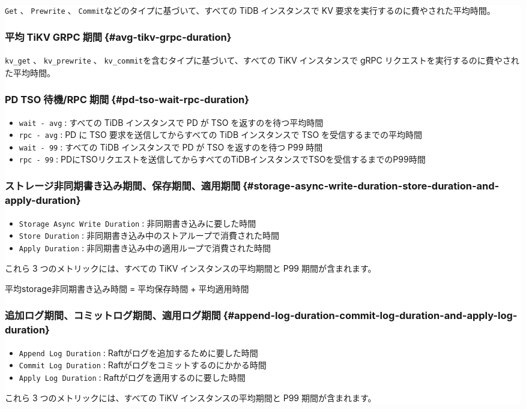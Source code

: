 `Get` 、 `Prewrite` 、 `Commit`などのタイプに基づいて、すべての TiDB インスタンスで KV 要求を実行するのに費やされた平均時間。

### 平均 TiKV GRPC 期間 {#avg-tikv-grpc-duration}

`kv_get` 、 `kv_prewrite` 、 `kv_commit`を含むタイプに基づいて、すべての TiKV インスタンスで gRPC リクエストを実行するのに費やされた平均時間。

### PD TSO 待機/RPC 期間 {#pd-tso-wait-rpc-duration}

-   `wait - avg` : すべての TiDB インスタンスで PD が TSO を返すのを待つ平均時間
-   `rpc - avg` : PD に TSO 要求を送信してからすべての TiDB インスタンスで TSO を受信するまでの平均時間
-   `wait - 99` : すべての TiDB インスタンスで PD が TSO を返すのを待つ P99 時間
-   `rpc - 99` : PDにTSOリクエストを送信してからすべてのTiDBインスタンスでTSOを受信するまでのP99時間

### ストレージ非同期書き込み期間、保存期間、適用期間 {#storage-async-write-duration-store-duration-and-apply-duration}

-   `Storage Async Write Duration` : 非同期書き込みに要した時間
-   `Store Duration` : 非同期書き込み中のストアループで消費された時間
-   `Apply Duration` : 非同期書き込み中の適用ループで消費された時間

これら 3 つのメトリックには、すべての TiKV インスタンスの平均期間と P99 期間が含まれます。

平均storage非同期書き込み時間 = 平均保存時間 + 平均適用時間

### 追加ログ期間、コミットログ期間、適用ログ期間 {#append-log-duration-commit-log-duration-and-apply-log-duration}

-   `Append Log Duration` : Raftがログを追加するために要した時間
-   `Commit Log Duration` : Raftがログをコミットするのにかかる時間
-   `Apply Log Duration` : Raftがログを適用するのに要した時間

これら 3 つのメトリックには、すべての TiKV インスタンスの平均期間と P99 期間が含まれます。
